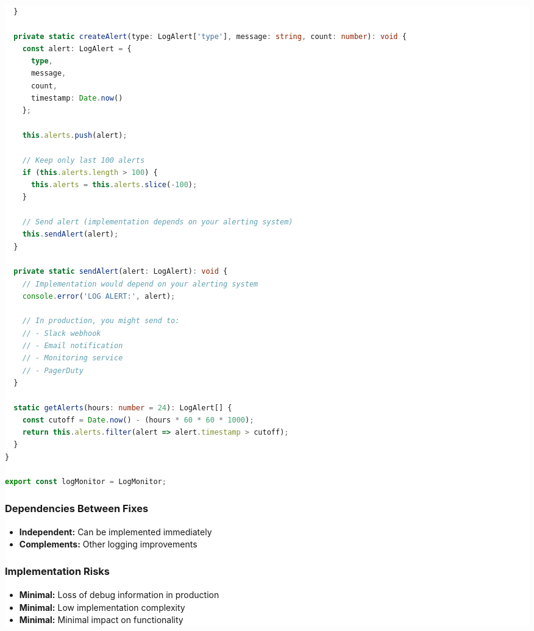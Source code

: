 ```typescript
  }
  
  private static createAlert(type: LogAlert['type'], message: string, count: number): void {
    const alert: LogAlert = {
      type,
      message,
      count,
      timestamp: Date.now()
    };
    
    this.alerts.push(alert);
    
    // Keep only last 100 alerts
    if (this.alerts.length > 100) {
      this.alerts = this.alerts.slice(-100);
    }
    
    // Send alert (implementation depends on your alerting system)
    this.sendAlert(alert);
  }
  
  private static sendAlert(alert: LogAlert): void {
    // Implementation would depend on your alerting system
    console.error('LOG ALERT:', alert);
    
    // In production, you might send to:
    // - Slack webhook
    // - Email notification
    // - Monitoring service
    // - PagerDuty
  }
  
  static getAlerts(hours: number = 24): LogAlert[] {
    const cutoff = Date.now() - (hours * 60 * 60 * 1000);
    return this.alerts.filter(alert => alert.timestamp > cutoff);
  }
}

export const logMonitor = LogMonitor;
```

### Dependencies Between Fixes

- **Independent:** Can be implemented immediately
- **Complements:** Other logging improvements

### Implementation Risks

- **Minimal:** Loss of debug information in production
- **Minimal:** Low implementation complexity
- **Minimal:** Minimal impact on functionality
